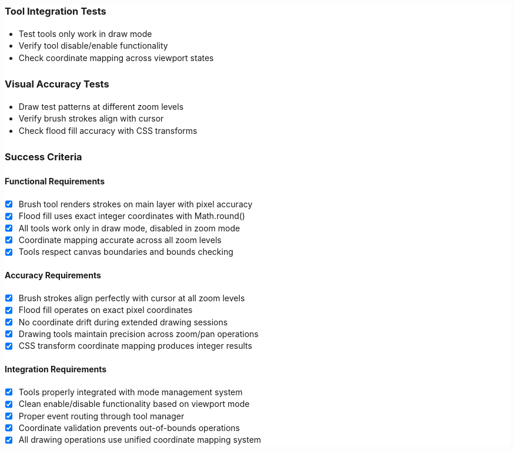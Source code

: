 ### Tool Integration Tests
- Test tools only work in draw mode
- Verify tool disable/enable functionality
- Check coordinate mapping across viewport states

### Visual Accuracy Tests
- Draw test patterns at different zoom levels
- Verify brush strokes align with cursor
- Check flood fill accuracy with CSS transforms

### Success Criteria

#### Functional Requirements
- [x] Brush tool renders strokes on main layer with pixel accuracy
- [x] Flood fill uses exact integer coordinates with Math.round()
- [x] All tools work only in draw mode, disabled in zoom mode
- [x] Coordinate mapping accurate across all zoom levels
- [x] Tools respect canvas boundaries and bounds checking

#### Accuracy Requirements
- [x] Brush strokes align perfectly with cursor at all zoom levels
- [x] Flood fill operates on exact pixel coordinates
- [x] No coordinate drift during extended drawing sessions
- [x] Drawing tools maintain precision across zoom/pan operations
- [x] CSS transform coordinate mapping produces integer results

#### Integration Requirements
- [x] Tools properly integrated with mode management system
- [x] Clean enable/disable functionality based on viewport mode
- [x] Proper event routing through tool manager
- [x] Coordinate validation prevents out-of-bounds operations
- [x] All drawing operations use unified coordinate mapping system
